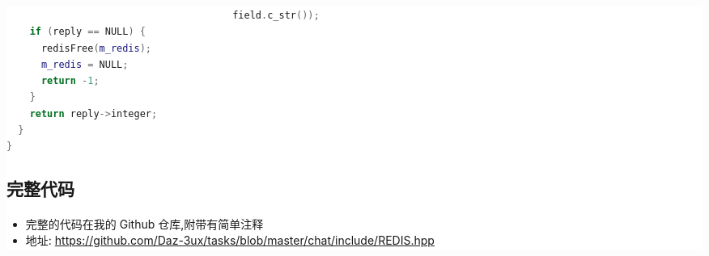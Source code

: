 ```cpp
                                       field.c_str());
    if (reply == NULL) {
      redisFree(m_redis);
      m_redis = NULL;
      return -1;
    }
    return reply->integer;
  }
}
```

## 完整代码

- 完整的代码在我的 Github 仓库,附带有简单注释
- 地址: https://github.com/Daz-3ux/tasks/blob/master/chat/include/REDIS.hpp
